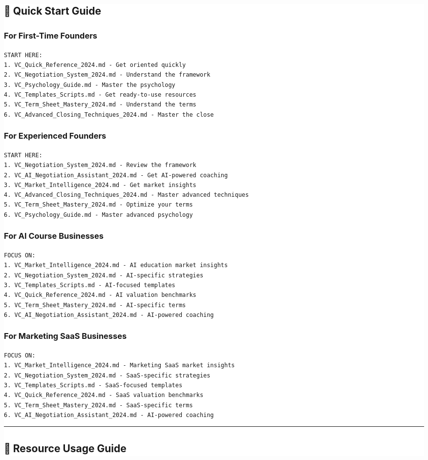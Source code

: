 
## 🎯 Quick Start Guide

### For First-Time Founders
```
START HERE:
1. VC_Quick_Reference_2024.md - Get oriented quickly
2. VC_Negotiation_System_2024.md - Understand the framework
3. VC_Psychology_Guide.md - Master the psychology
4. VC_Templates_Scripts.md - Get ready-to-use resources
5. VC_Term_Sheet_Mastery_2024.md - Understand the terms
6. VC_Advanced_Closing_Techniques_2024.md - Master the close
```

### For Experienced Founders
```
START HERE:
1. VC_Negotiation_System_2024.md - Review the framework
2. VC_AI_Negotiation_Assistant_2024.md - Get AI-powered coaching
3. VC_Market_Intelligence_2024.md - Get market insights
4. VC_Advanced_Closing_Techniques_2024.md - Master advanced techniques
5. VC_Term_Sheet_Mastery_2024.md - Optimize your terms
6. VC_Psychology_Guide.md - Master advanced psychology
```

### For AI Course Businesses
```
FOCUS ON:
1. VC_Market_Intelligence_2024.md - AI education market insights
2. VC_Negotiation_System_2024.md - AI-specific strategies
3. VC_Templates_Scripts.md - AI-focused templates
4. VC_Quick_Reference_2024.md - AI valuation benchmarks
5. VC_Term_Sheet_Mastery_2024.md - AI-specific terms
6. VC_AI_Negotiation_Assistant_2024.md - AI-powered coaching
```

### For Marketing SaaS Businesses
```
FOCUS ON:
1. VC_Market_Intelligence_2024.md - Marketing SaaS market insights
2. VC_Negotiation_System_2024.md - SaaS-specific strategies
3. VC_Templates_Scripts.md - SaaS-focused templates
4. VC_Quick_Reference_2024.md - SaaS valuation benchmarks
5. VC_Term_Sheet_Mastery_2024.md - SaaS-specific terms
6. VC_AI_Negotiation_Assistant_2024.md - AI-powered coaching
```

---

## 🎯 Resource Usage Guide
